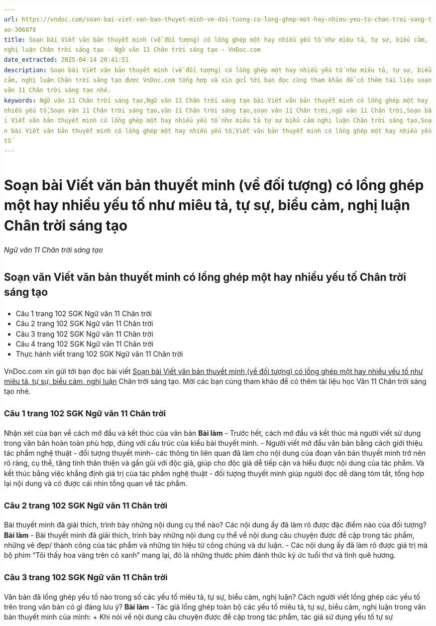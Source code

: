 ```yaml
---
url: https://vndoc.com/soan-bai-viet-van-ban-thuyet-minh-ve-doi-tuong-co-long-ghep-mot-hay-nhieu-yeu-to-chan-troi-sang-tao-306878
title: Soạn bài Viết văn bản thuyết minh (về đối tượng) có lồng ghép một hay nhiều yếu tố như miêu tả, tự sự, biểu cảm, nghị luận Chân trời sáng tạo - Ngữ văn 11 Chân trời sáng tạo - VnDoc.com
date_extracted: 2025-04-14 20:41:51
description: Soạn bài Viết văn bản thuyết minh (về đối tượng) có lồng ghép một hay nhiều yếu tố như miêu tả, tự sự, biểu cảm, nghị luận Chân trời sáng tạo được VnDoc.com tổng hợp và xin gửi tới bạn đọc cùng tham khảo để có thêm tài liệu soạn văn 11 Chân trời sáng tạo nhé.
keywords: Ngữ văn 11 Chân trời sáng tạo,Ngữ văn 11 Chân trời sáng tạo bài Viết văn bản thuyết minh có lồng ghép một hay nhiều yếu tố,Soạn văn 11 Chân trời sáng tạo,văn 11 Chân trời sáng tạo,soạn văn 11 Chân trời,ngữ văn 11 Chân trời,Soạn bài Viết văn bản thuyết minh có lồng ghép một hay nhiều yếu tố như miêu tả tự sự biểu cảm nghị luận Chân trời sáng tạo,Soạn bài Viết văn bản thuyết minh có lồng ghép một hay nhiều yếu tố,Viết văn bản thuyết minh có lồng ghép một hay nhiều yếu tố
---
```


# Soạn bài Viết văn bản thuyết minh \(về đối tượng\) có lồng ghép một hay nhiều yếu tố như miêu tả, tự sự, biểu cảm, nghị luận Chân trời sáng tạo
 _Ngữ văn 11 Chân trời sáng tạo_
## Soạn văn Viết văn bản thuyết minh có lồng ghép một hay nhiều yếu tố Chân trời sáng tạo
  * Câu 1 trang 102 SGK Ngữ văn 11 Chân trời
  * Câu 2 trang 102 SGK Ngữ văn 11 Chân trời
  * Câu 3 trang 102 SGK Ngữ văn 11 Chân trời
  * Câu 4 trang 102 SGK Ngữ văn 11 Chân trời
  * Thực hành viết trang 102 SGK Ngữ văn 11 Chân trời

VnDoc.com xin gửi tới bạn đọc bài viết [Soạn bài Viết văn bản thuyết minh \(về đối tượng\) có lồng ghép một hay nhiều yếu tố như miêu tả, tự sự, biểu cảm, nghị luận](<https://vndoc.com/soan-bai-viet-van-ban-thuyet-minh-ve-doi-tuong-co-long-ghep-mot-hay-nhieu-yeu-to-chan-troi-sang-tao-306878>) Chân trời sáng tạo. Mời các bạn cùng tham khảo để có thêm tài liệu học Văn 11 Chân trời sáng tạo nhé.
### Câu 1 trang 102 SGK Ngữ văn 11 Chân trời
Nhận xét của bạn về cách mở đầu và kết thúc của văn bản
**Bài làm**
\- Trước hết, cách mở đầu và kết thúc mà người viết sử dụng trong văn bản hoàn toàn phù hợp, đúng với cấu trúc của kiểu bài thuyết minh.
\- Người viết mở đầu văn bản bằng cách giới thiệu tác phẩm nghệ thuật - đối tượng thuyết minh- các thông tin liên quan đã làm cho nội dung của đoạn văn bản thuyết minh trở nên rõ ràng, cụ thể, tăng tính thân thiện và gần gũi với độc giả, giúp cho độc giả dễ tiếp cận và hiểu được nội dung của tác phẩm. Và kết thúc bằng việc khẳng định giá trị của tác phẩm nghệ thuật - đối tượng thuyết minh giúp người đọc dễ dàng tóm tắt, tổng hợp lại nội dung và có được cái nhìn tổng quan về tác phẩm.
### Câu 2 trang 102 SGK Ngữ văn 11 Chân trời
Bài thuyết minh đã giải thích, trình bày những nội dung cụ thể nào? Các nội dung ấy đã làm rõ được đặc điểm nào của đối tượng?
**Bài làm**
\- Bài thuyết minh đã giải thích, trình bày những nội dung cụ thể về nội dung câu chuyện được đề cập trong tác phẩm, những vẻ đẹp/ thành công của tác phẩm và những tín hiệu từ công chúng và dư luận.
\- Các nội dung ấy đã làm rõ được giá trị mà bộ phim “Tôi thấy hoa vàng trên cỏ xanh” mang lại, đó là những thước phim đánh thức ký ức tuổi thơ và tình quê hương.
### Câu 3 trang 102 SGK Ngữ văn 11 Chân trời
Văn bản đã lồng ghép yếu tố nào trong số các yếu tố miêu tả, tự sự, biểu cảm, nghị luận? Cách người viết lồng ghép các yếu tố trên trong văn bản có gì đáng lưu ý?
**Bài làm**
\- Tác giả lồng ghép toàn bộ các yếu tố miêu tả, tự sự, biểu cảm, nghị luận trong văn bản thuyết minh của mình:
\+ Khi nói về nội dung câu chuyện được đề cập trong tác phẩm, tác giả sử dụng yếu tố tự sự